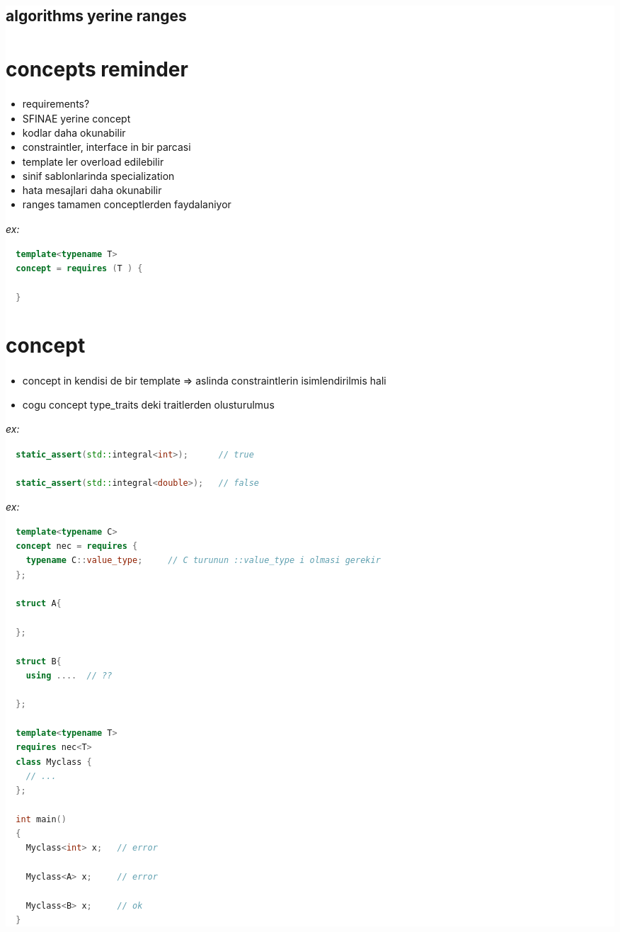 algorithms yerine ranges
--

# concepts reminder
  - requirements?
  - SFINAE yerine concept
  - kodlar daha okunabilir
  - constraintler, interface in bir parcasi
  - template ler overload edilebilir
  - sinif sablonlarinda specialization
  - hata mesajlari daha okunabilir
  - ranges tamamen conceptlerden faydalaniyor

  _ex:_
  ```cpp
    template<typename T>
    concept = requires (T ) {

    }
  ```
 
 # concept
  - concept in kendisi de bir template
  => aslinda constraintlerin isimlendirilmis hali

  - cogu concept type_traits deki traitlerden olusturulmus

  _ex:_
  ```cpp
    static_assert(std::integral<int>);      // true
    
    static_assert(std::integral<double>);   // false
  ```

  _ex:_
  ```cpp
    template<typename C>
    concept nec = requires {
      typename C::value_type;     // C turunun ::value_type i olmasi gerekir
    }; 

    struct A{

    };

    struct B{
      using ....  // ??

    };

    template<typename T>
    requires nec<T>
    class Myclass {
      // ...
    };

    int main()
    {
      Myclass<int> x;   // error
      
      Myclass<A> x;     // error
      
      Myclass<B> x;     // ok
    }
  ```